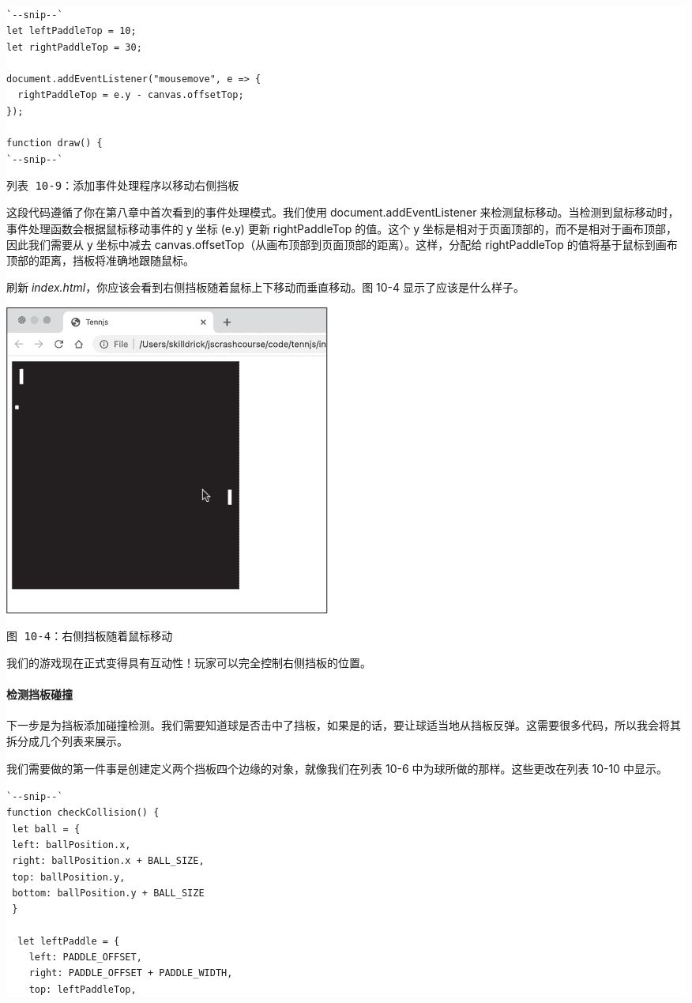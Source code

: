 ```
`--snip--`
let leftPaddleTop = 10;
let rightPaddleTop = 30;

document.addEventListener("mousemove", e => {
  rightPaddleTop = e.y - canvas.offsetTop;
});

function draw() {
`--snip--` 
```

<samp class="SANS_Futura_Std_Book_Oblique_I_11">列表 10-9：添加事件处理程序以移动右侧挡板</samp>

这段代码遵循了你在第八章中首次看到的事件处理模式。我们使用 document.addEventListener 来检测鼠标移动。当检测到鼠标移动时，事件处理函数会根据鼠标移动事件的 y 坐标 (e.y) 更新 rightPaddleTop 的值。这个 y 坐标是相对于页面顶部的，而不是相对于画布顶部，因此我们需要从 y 坐标中减去 canvas.offsetTop（从画布顶部到页面顶部的距离）。这样，分配给 rightPaddleTop 的值将基于鼠标到画布顶部的距离，挡板将准确地跟随鼠标。

刷新 *index.html*，你应该会看到右侧挡板随着鼠标上下移动而垂直移动。图 10-4 显示了应该是什么样子。

![](img/Figure_10-4.png)

<samp class="SANS_Futura_Std_Book_Oblique_I_11">图 10-4：右侧挡板随着鼠标移动</samp>

我们的游戏现在正式变得具有互动性！玩家可以完全控制右侧挡板的位置。

#### <samp class="SANS_Futura_Std_Bold_Condensed_Oblique_BI_11">检测挡板碰撞</samp>

下一步是为挡板添加碰撞检测。我们需要知道球是否击中了挡板，如果是的话，要让球适当地从挡板反弹。这需要很多代码，所以我会将其拆分成几个列表来展示。

我们需要做的第一件事是创建定义两个挡板四个边缘的对象，就像我们在列表 10-6 中为球所做的那样。这些更改在列表 10-10 中显示。

```
`--snip--`
function checkCollision() {
 let ball = {
 left: ballPosition.x,
 right: ballPosition.x + BALL_SIZE,
 top: ballPosition.y,
 bottom: ballPosition.y + BALL_SIZE
 }

  let leftPaddle = {
    left: PADDLE_OFFSET,
    right: PADDLE_OFFSET + PADDLE_WIDTH,
    top: leftPaddleTop,
```